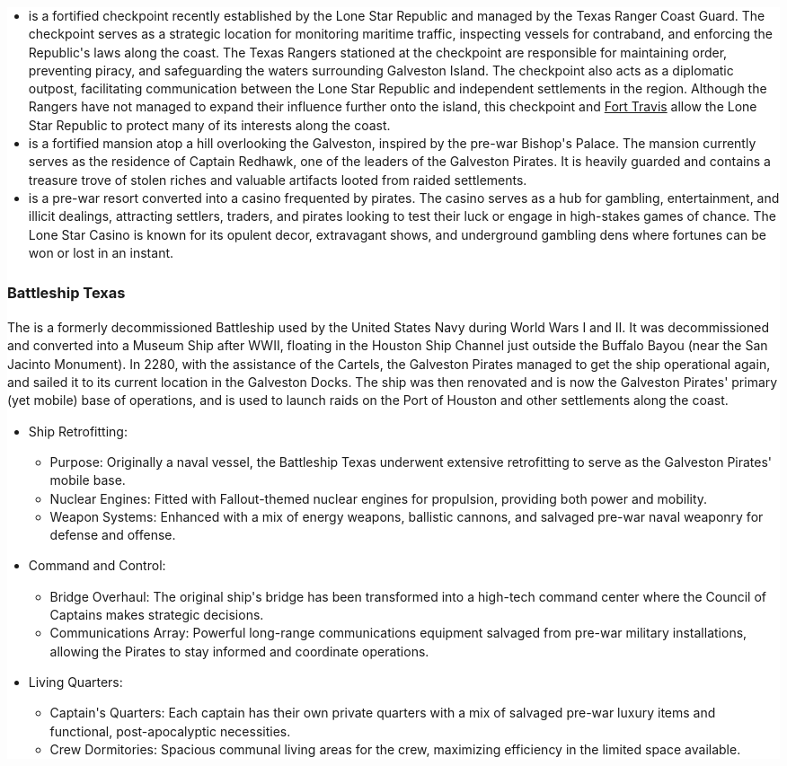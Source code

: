 - <geotag latitude=29.335404488063293 longitude=-94.75324347675392 icon=DEFENSE name="Lone Star Ferry Checkpoint" /> is a fortified checkpoint recently established by the Lone Star Republic and managed by the Texas Ranger Coast Guard. The checkpoint serves as a strategic location for monitoring maritime traffic, inspecting vessels for contraband, and enforcing the Republic's laws along the coast. The Texas Rangers stationed at the checkpoint are responsible for maintaining order, preventing piracy, and safeguarding the waters surrounding Galveston Island. The checkpoint also acts as a diplomatic outpost, facilitating communication between the Lone Star Republic and independent settlements in the region. Although the Rangers have not managed to expand their influence further onto the island, this checkpoint and [Fort Travis](#bolivar-settlement-bolivar-peninsula) allow the Lone Star Republic to protect many of its interests along the coast.
- <geotag latitude=29.302934537457975 longitude=-94.78229830867977 icon=SETTLEMENT name="Bishop's Bastion" /> is a fortified mansion atop a hill overlooking the Galveston, inspired by the pre-war Bishop's Palace. The mansion currently serves as the residence of Captain Redhawk, one of the leaders of the Galveston Pirates. It is heavily guarded and contains a treasure trove of stolen riches and valuable artifacts looted from raided settlements.
- <geotag latitude=29.292917090362376 longitude=-94.78604407408724 icon=DICE name="Lone Star Casino" /> is a pre-war resort converted into a casino frequented by pirates. The casino serves as a hub for gambling, entertainment, and illicit dealings, attracting settlers, traders, and pirates looking to test their luck or engage in high-stakes games of chance. The Lone Star Casino is known for its opulent decor, extravagant shows, and underground gambling dens where fortunes can be won or lost in an instant.

### Battleship Texas

The <geotag latitude=29.282711453852222 longitude=-94.839582835665 icon=BOAT name="Battleship Texas" /> is a formerly decommissioned Battleship used by the United States Navy during World Wars I and II. It was decommissioned and converted into a Museum Ship after WWII, floating in the Houston Ship Channel just outside the Buffalo Bayou (near the San Jacinto Monument). In 2280, with the assistance of the Cartels, the Galveston Pirates managed to get the ship operational again, and sailed it to its current location in the Galveston Docks. The ship was then renovated and is now the Galveston Pirates' primary (yet mobile) base of operations, and is used to launch raids on the Port of Houston and other settlements along the coast.

  - Ship Retrofitting:
    
    - Purpose: Originally a naval vessel, the Battleship Texas underwent extensive retrofitting to serve as the Galveston Pirates' mobile base.
    - Nuclear Engines: Fitted with Fallout-themed nuclear engines for propulsion, providing both power and mobility.
    - Weapon Systems: Enhanced with a mix of energy weapons, ballistic cannons, and salvaged pre-war naval weaponry for defense and offense.

  - Command and Control:
    
    - Bridge Overhaul: The original ship's bridge has been transformed into a high-tech command center where the Council of Captains makes strategic decisions.
    - Communications Array: Powerful long-range communications equipment salvaged from pre-war military installations, allowing the Pirates to stay informed and coordinate operations.

  - Living Quarters:
    
    - Captain's Quarters: Each captain has their own private quarters with a mix of salvaged pre-war luxury items and functional, post-apocalyptic necessities.
    - Crew Dormitories: Spacious communal living areas for the crew, maximizing efficiency in the limited space available.

